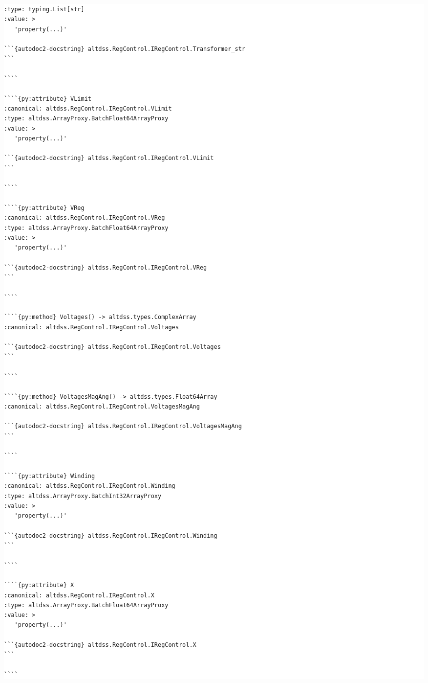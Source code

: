 `````{py:class} IRegControl(iobj)
:type: typing.List[str]
:value: >
   'property(...)'

```{autodoc2-docstring} altdss.RegControl.IRegControl.Transformer_str
```

````

````{py:attribute} VLimit
:canonical: altdss.RegControl.IRegControl.VLimit
:type: altdss.ArrayProxy.BatchFloat64ArrayProxy
:value: >
   'property(...)'

```{autodoc2-docstring} altdss.RegControl.IRegControl.VLimit
```

````

````{py:attribute} VReg
:canonical: altdss.RegControl.IRegControl.VReg
:type: altdss.ArrayProxy.BatchFloat64ArrayProxy
:value: >
   'property(...)'

```{autodoc2-docstring} altdss.RegControl.IRegControl.VReg
```

````

````{py:method} Voltages() -> altdss.types.ComplexArray
:canonical: altdss.RegControl.IRegControl.Voltages

```{autodoc2-docstring} altdss.RegControl.IRegControl.Voltages
```

````

````{py:method} VoltagesMagAng() -> altdss.types.Float64Array
:canonical: altdss.RegControl.IRegControl.VoltagesMagAng

```{autodoc2-docstring} altdss.RegControl.IRegControl.VoltagesMagAng
```

````

````{py:attribute} Winding
:canonical: altdss.RegControl.IRegControl.Winding
:type: altdss.ArrayProxy.BatchInt32ArrayProxy
:value: >
   'property(...)'

```{autodoc2-docstring} altdss.RegControl.IRegControl.Winding
```

````

````{py:attribute} X
:canonical: altdss.RegControl.IRegControl.X
:type: altdss.ArrayProxy.BatchFloat64ArrayProxy
:value: >
   'property(...)'

```{autodoc2-docstring} altdss.RegControl.IRegControl.X
```

````
`````
